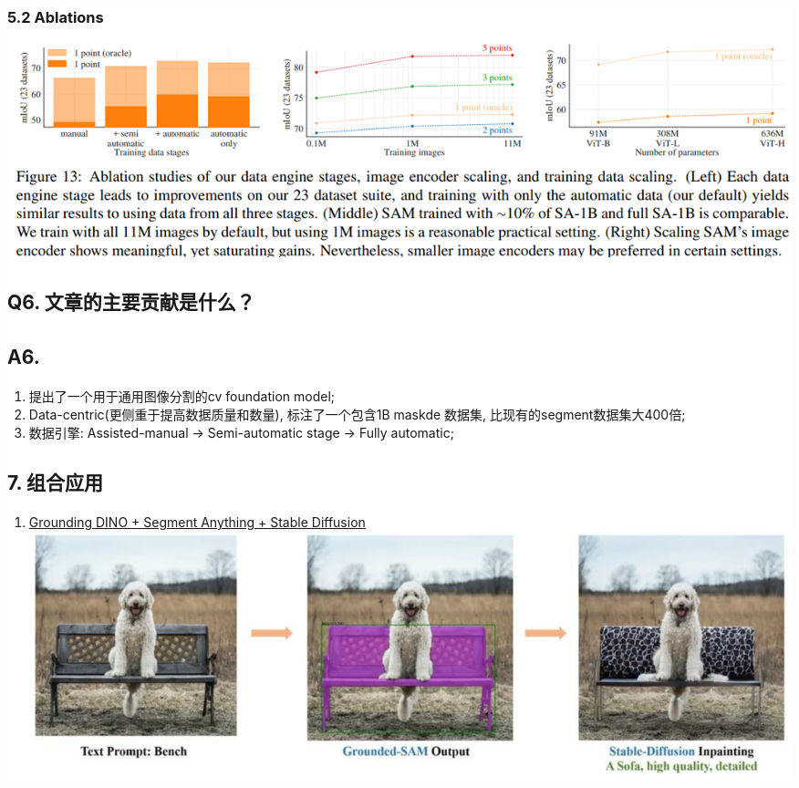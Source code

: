 ### 5.2 Ablations
<img src="./ablation studies.png" alt="drawing" width="1000"/>   

## Q6. 文章的主要贡献是什么？
## A6.
1. 提出了一个用于通用图像分割的cv foundation model;
2. Data-centric(更侧重于提高数据质量和数量), 标注了一个包含1B maskde 数据集, 比现有的segment数据集大400倍;
3. 数据引擎: Assisted-manual -> Semi-automatic stage -> Fully automatic;  

## 7. 组合应用
1. [Grounding DINO + Segment Anything + Stable Diffusion](https://github.com/IDEA-Research/Grounded-Segment-Anything)
   <img src="./ground sam.png" alt="drawing" width="1000"/>  
